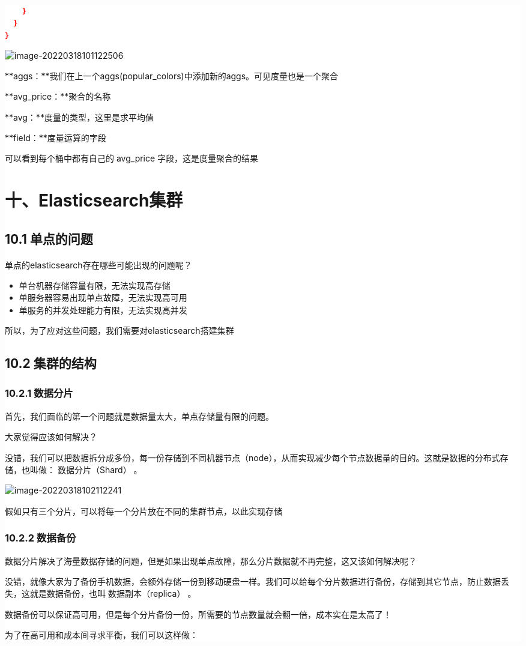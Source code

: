 ```json
    }
  }
}
```

![image-20220318101122506](https://gitee-imagehost.oss-cn-beijing.aliyuncs.com/image_host/image-20220318101122506.png)

**aggs：**我们在上一个aggs(popular_colors)中添加新的aggs。可见度量也是一个聚合

**avg_price：**聚合的名称

**avg：**度量的类型，这里是求平均值

**field：**度量运算的字段

可以看到每个桶中都有自己的 avg_price 字段，这是度量聚合的结果



# 十、Elasticsearch集群

## 10.1 单点的问题

单点的elasticsearch存在哪些可能出现的问题呢？

* 单台机器存储容量有限，无法实现高存储
* 单服务器容易出现单点故障，无法实现高可用
* 单服务的并发处理能力有限，无法实现高并发

所以，为了应对这些问题，我们需要对elasticsearch搭建集群



## 10.2 集群的结构

### 10.2.1 数据分片

首先，我们面临的第一个问题就是数据量太大，单点存储量有限的问题。

大家觉得应该如何解决？

没错，我们可以把数据拆分成多份，每一份存储到不同机器节点（node），从而实现减少每个节点数据量的目的。这就是数据的分布式存储，也叫做： 数据分片（Shard） 。 

![image-20220318102112241](https://gitee-imagehost.oss-cn-beijing.aliyuncs.com/image_host/image-20220318102112241.png)

假如只有三个分片，可以将每一个分片放在不同的集群节点，以此实现存储

### 10.2.2 数据备份

数据分片解决了海量数据存储的问题，但是如果出现单点故障，那么分片数据就不再完整，这又该如何解决呢？

没错，就像大家为了备份手机数据，会额外存储一份到移动硬盘一样。我们可以给每个分片数据进行备份，存储到其它节点，防止数据丢失，这就是数据备份，也叫 数据副本（replica） 。

数据备份可以保证高可用，但是每个分片备份一份，所需要的节点数量就会翻一倍，成本实在是太高了！

为了在高可用和成本间寻求平衡，我们可以这样做：
